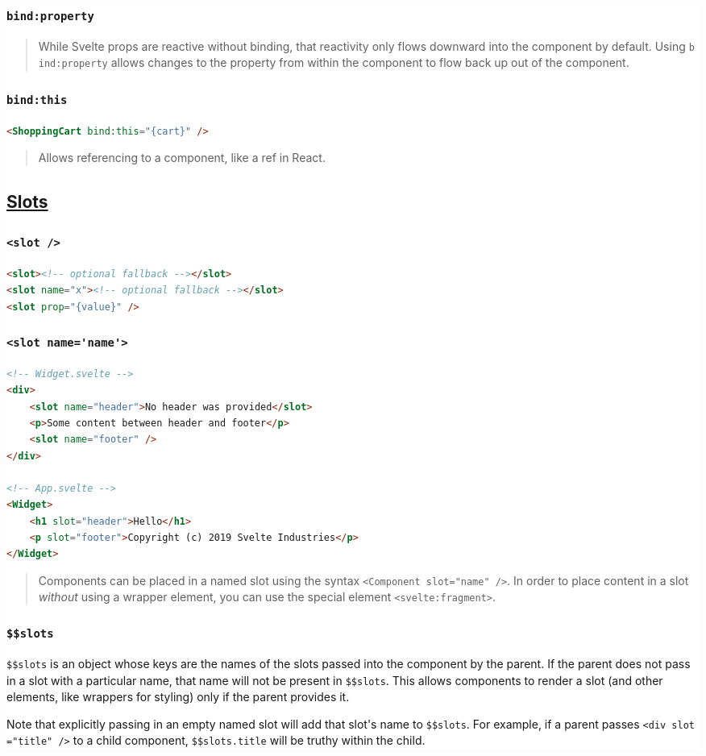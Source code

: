 ### `bind:property`

> While Svelte props are reactive without binding, that reactivity only flows downward into the component by default. Using `bind:property` allows changes to the property from within the component to flow back up out of the component.

### `bind:this`

```html
<ShoppingCart bind:this="{cart}" />
```

> Allows referencing to a component, like a ref in React.

## [Slots](https://svelte.dev/docs/special-elements#slot)

### `<slot />`

```html
<slot><!-- optional fallback --></slot>
<slot name="x"><!-- optional fallback --></slot>
<slot prop="{value}" />
```

### `<slot name='name'>`

```html
<!-- Widget.svelte -->
<div>
	<slot name="header">No header was provided</slot>
	<p>Some content between header and footer</p>
	<slot name="footer" />
</div>

<!-- App.svelte -->
<Widget>
	<h1 slot="header">Hello</h1>
	<p slot="footer">Copyright (c) 2019 Svelte Industries</p>
</Widget>
```

> Components can be placed in a named slot using the syntax `<Component slot="name" />`. In order to place content in a slot _without_ using a wrapper element, you can use the special element `<svelte:fragment>`.

### `$$slots`

`$$slots` is an object whose keys are the names of the slots passed into the component by the parent. If the parent does not pass in a slot with a particular name, that name will not be present in `$$slots`. This allows components to render a slot (and other elements, like wrappers for styling) only if the parent provides it.

Note that explicitly passing in an empty named slot will add that slot's name to `$$slots`. For example, if a parent passes `<div slot="title" />` to a child component, `$$slots.title` will be truthy within the child.
